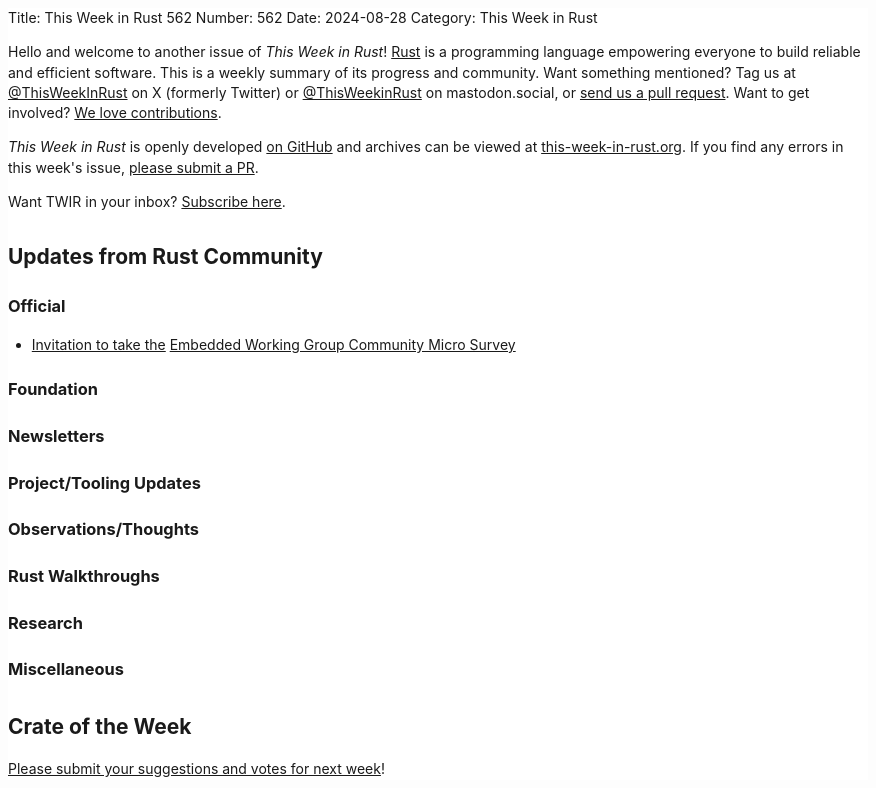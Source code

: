 Title: This Week in Rust 562
Number: 562
Date: 2024-08-28
Category: This Week in Rust

Hello and welcome to another issue of *This Week in Rust*!
[Rust](https://www.rust-lang.org/) is a programming language empowering everyone to build reliable and efficient software.
This is a weekly summary of its progress and community.
Want something mentioned? Tag us at [@ThisWeekInRust](https://x.com/ThisWeekInRust) on X (formerly Twitter) or [@ThisWeekinRust](https://mastodon.social/@thisweekinrust) on mastodon.social, or [send us a pull request](https://github.com/rust-lang/this-week-in-rust).
Want to get involved? [We love contributions](https://github.com/rust-lang/rust/blob/master/CONTRIBUTING.md).

*This Week in Rust* is openly developed [on GitHub](https://github.com/rust-lang/this-week-in-rust) and archives can be viewed at [this-week-in-rust.org](https://this-week-in-rust.org/).
If you find any errors in this week's issue, [please submit a PR](https://github.com/rust-lang/this-week-in-rust/pulls).

Want TWIR in your inbox? [Subscribe here](https://this-week-in-rust.us11.list-manage.com/subscribe?u=fd84c1c757e02889a9b08d289&id=0ed8b72485).

## Updates from Rust Community



### Official

* [Invitation to take the](https://blog.rust-lang.org/inside-rust/2024/08/22/embedded-wg-micro-survey.html) [Embedded Working Group Community Micro Survey](https://www.surveyhero.com/c/uenp3ydt)

### Foundation

### Newsletters

### Project/Tooling Updates

### Observations/Thoughts

### Rust Walkthroughs

### Research

### Miscellaneous

## Crate of the Week



[Please submit your suggestions and votes for next week][submit_crate]!


[submit_crate]: https://users.rust-lang.org/t/crate-of-the-week/2704
[calendar]: https://www.google.com/calendar/embed?src=apd9vmbc22egenmtu5l6c5jbfc%40group.calendar.google.com
[community]: mailto:community-team@rust-lang.org